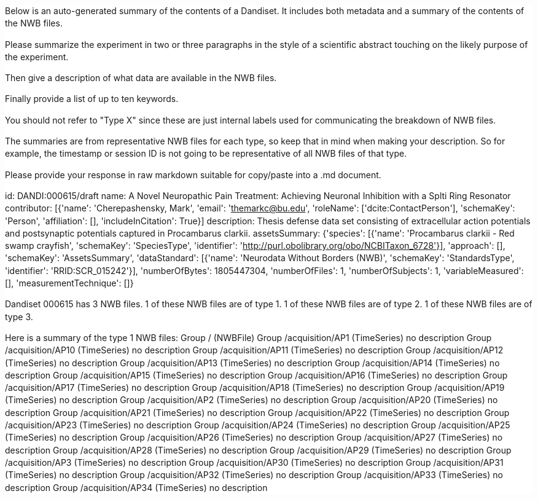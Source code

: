 
Below is an auto-generated summary of the contents of a Dandiset. It includes both metadata and a summary of the contents of the NWB files.

Please summarize the experiment in two or three paragraphs in the style of a scientific abstract touching on the likely purpose of the experiment.

Then give a description of what data are available in the NWB files.

Finally provide a list of up to ten keywords.

You should not refer to "Type X" since these are just internal labels used for communicating the breakdown of NWB files.

The summaries are from representative NWB files for each type, so keep that in mind when making your description. So for example, the timestamp or session ID is not going to be representative of all NWB files of that type.

Please provide your response in raw markdown suitable for copy/paste into a .md document.


id: DANDI:000615/draft
name: A Novel Neuropathic Pain Treatment: Achieving Neuronal Inhibition with a Splti Ring Resonator
contributor: [{'name': 'Cherepashensky, Mark', 'email': 'themarkc@bu.edu', 'roleName': ['dcite:ContactPerson'], 'schemaKey': 'Person', 'affiliation': [], 'includeInCitation': True}]
description: Thesis defense data set consisting of extracellular action potentials and postsynaptic potentials captured in Procambarus clarkii.
assetsSummary: {'species': [{'name': 'Procambarus clarkii - Red swamp crayfish', 'schemaKey': 'SpeciesType', 'identifier': 'http://purl.obolibrary.org/obo/NCBITaxon_6728'}], 'approach': [], 'schemaKey': 'AssetsSummary', 'dataStandard': [{'name': 'Neurodata Without Borders (NWB)', 'schemaKey': 'StandardsType', 'identifier': 'RRID:SCR_015242'}], 'numberOfBytes': 1805447304, 'numberOfFiles': 1, 'numberOfSubjects': 1, 'variableMeasured': [], 'measurementTechnique': []}

Dandiset 000615 has 3 NWB files.
1 of these NWB files are of type 1.
1 of these NWB files are of type 2.
1 of these NWB files are of type 3.


Here is a summary of the type 1 NWB files:
  Group / (NWBFile) 
  Group /acquisition/AP1 (TimeSeries) no description
  Group /acquisition/AP10 (TimeSeries) no description
  Group /acquisition/AP11 (TimeSeries) no description
  Group /acquisition/AP12 (TimeSeries) no description
  Group /acquisition/AP13 (TimeSeries) no description
  Group /acquisition/AP14 (TimeSeries) no description
  Group /acquisition/AP15 (TimeSeries) no description
  Group /acquisition/AP16 (TimeSeries) no description
  Group /acquisition/AP17 (TimeSeries) no description
  Group /acquisition/AP18 (TimeSeries) no description
  Group /acquisition/AP19 (TimeSeries) no description
  Group /acquisition/AP2 (TimeSeries) no description
  Group /acquisition/AP20 (TimeSeries) no description
  Group /acquisition/AP21 (TimeSeries) no description
  Group /acquisition/AP22 (TimeSeries) no description
  Group /acquisition/AP23 (TimeSeries) no description
  Group /acquisition/AP24 (TimeSeries) no description
  Group /acquisition/AP25 (TimeSeries) no description
  Group /acquisition/AP26 (TimeSeries) no description
  Group /acquisition/AP27 (TimeSeries) no description
  Group /acquisition/AP28 (TimeSeries) no description
  Group /acquisition/AP29 (TimeSeries) no description
  Group /acquisition/AP3 (TimeSeries) no description
  Group /acquisition/AP30 (TimeSeries) no description
  Group /acquisition/AP31 (TimeSeries) no description
  Group /acquisition/AP32 (TimeSeries) no description
  Group /acquisition/AP33 (TimeSeries) no description
  Group /acquisition/AP34 (TimeSeries) no description